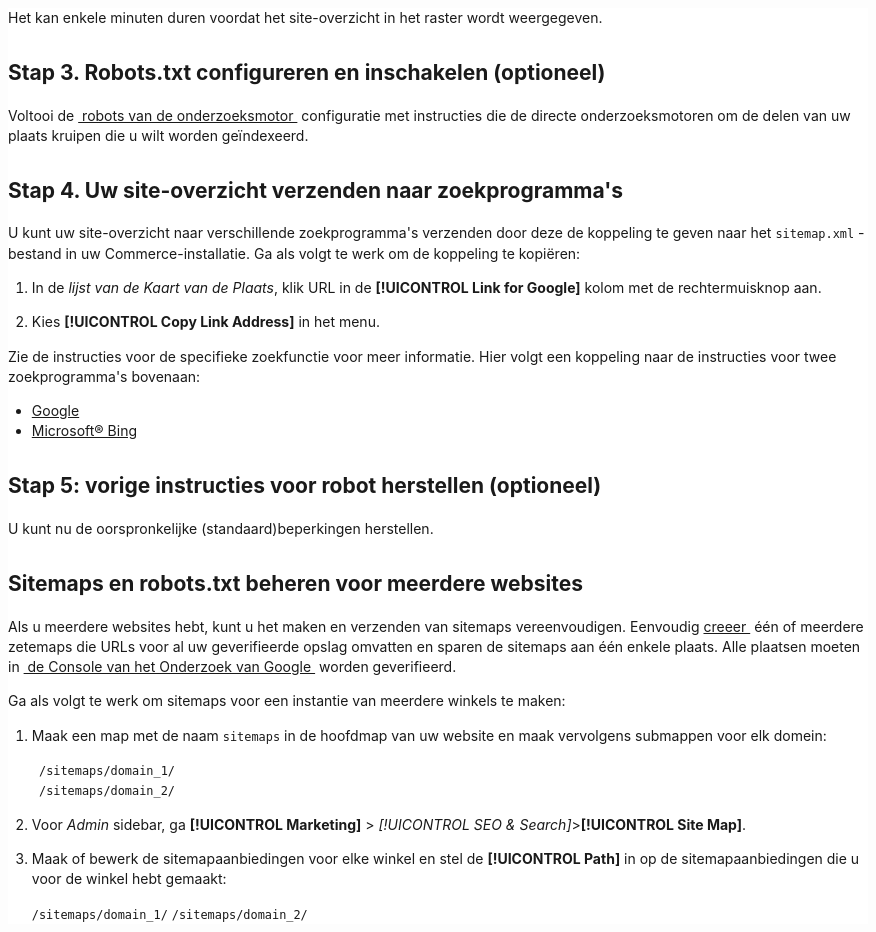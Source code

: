    Het kan enkele minuten duren voordat het site-overzicht in het raster wordt weergegeven.

## Stap 3. Robots.txt configureren en inschakelen (optioneel)

Voltooi de [&#x200B; robots van de onderzoeksmotor &#x200B;](seo-overview.md#search-engine-robots) configuratie met instructies die de directe onderzoeksmotoren om de delen van uw plaats kruipen die u wilt worden geïndexeerd.

## Stap 4. Uw site-overzicht verzenden naar zoekprogramma&#39;s

U kunt uw site-overzicht naar verschillende zoekprogramma&#39;s verzenden door deze de koppeling te geven naar het `sitemap.xml` -bestand in uw Commerce-installatie. Ga als volgt te werk om de koppeling te kopiëren:

1. In de _lijst van de Kaart van de Plaats_, klik URL in de **[!UICONTROL Link for Google]** kolom met de rechtermuisknop aan.

1. Kies **[!UICONTROL Copy Link Address]** in het menu.

Zie de instructies voor de specifieke zoekfunctie voor meer informatie. Hier volgt een koppeling naar de instructies voor twee zoekprogramma&#39;s bovenaan:

- [ Google ][2]
- [ Microsoft® Bing ][3]

## Stap 5: vorige instructies voor robot herstellen (optioneel)

U kunt nu de oorspronkelijke (standaard)beperkingen herstellen.

## Sitemaps en robots.txt beheren voor meerdere websites

Als u meerdere websites hebt, kunt u het maken en verzenden van sitemaps vereenvoudigen. Eenvoudig [&#x200B; creeer &#x200B;](#site-map-configuration) één of meerdere zetemaps die URLs voor al uw geverifieerde opslag omvatten en sparen de sitemaps aan één enkele plaats. Alle plaatsen moeten in [&#x200B; de Console van het Onderzoek van Google &#x200B;](https://support.google.com/webmasters/answer/7451001) worden geverifieerd.

Ga als volgt te werk om sitemaps voor een instantie van meerdere winkels te maken:

1. Maak een map met de naam `sitemaps` in de hoofdmap van uw website en maak vervolgens submappen voor elk domein:

        /sitemaps/domain_1/
        /sitemaps/domain_2/
   
1. Voor _Admin_ sidebar, ga **[!UICONTROL Marketing]** > _[!UICONTROL SEO & Search]_>**[!UICONTROL Site Map]**.

1. Maak of bewerk de sitemapaanbiedingen voor elke winkel en stel de **[!UICONTROL Path]** in op de sitemapaanbiedingen die u voor de winkel hebt gemaakt:

   `/sitemaps/domain_1/`
   `/sitemaps/domain_2/`


[1]: https://experienceleague.adobe.com/docs/commerce-cloud-service/user-guide/configure-store/robots-sitemap.html?lang=nl-NL
[2]: https://support.google.com/webmasters/answer/183669?hl=en
[3]: https://www.bing.com/webmasters/help/Sitemaps-3b5cf6ed